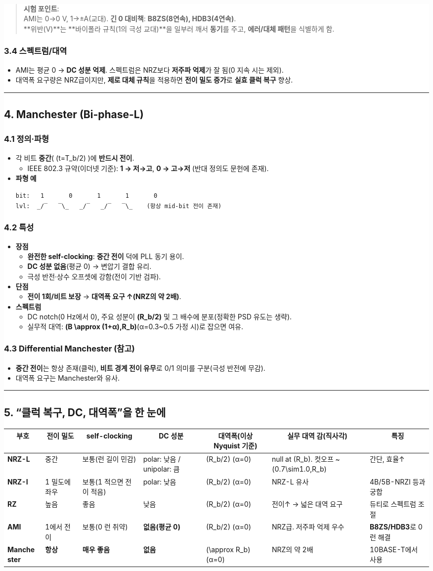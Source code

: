 > **시험 포인트**:  
> AMI는 0→0 V, 1→±A(교대). **긴 0 대비책**: **B8ZS(8연속), HDB3(4연속)**.  
> **위반(V)**는 **바이폴라 규칙(1의 극성 교대)**을 일부러 깨서 **동기**를 주고, **에러/대체 패턴**을 식별하게 함.

### 3.4 스펙트럼/대역
- AMI는 평균 0 → **DC 성분 억제**. 스펙트럼은 NRZ보다 **저주파 억제**가 잘 됨(0 지속 시는 제외).
- 대역폭 요구량은 NRZ급이지만, **제로 대체 규칙**을 적용하면 **전이 밀도 증가**로 **실효 클럭 복구** 향상.

---

## 4. Manchester (Bi-phase-L)

### 4.1 정의·파형
- 각 비트 **중간**( \(t=T_b/2\) )에 **반드시 전이**.  
  - IEEE 802.3 규약(이더넷 기준): **1 → 저→고**, **0 → 고→저** (반대 정의도 문헌에 존재).
- **파형 예**
  ```
  bit:   1       0       1       1       0
  lvl:  _/‾   ‾\_   _/‾   _/‾   ‾\_    (항상 mid-bit 전이 존재)
  ```

### 4.2 특성
- **장점**
  - **완전한 self-clocking**: **중간 전이** 덕에 PLL 동기 용이.
  - **DC 성분 없음**(평균 0) → 변압기 결합 유리.
  - 극성 반전·상수 오프셋에 강함(전이 기반 검파).
- **단점**
  - **전이 1회/비트 보장** → **대역폭 요구 ↑(NRZ의 약 2배)**.
- **스펙트럼**
  - DC notch(0 Hz에서 0), 주요 성분이 **\(R_b/2\)** 및 그 배수에 분포(정확한 PSD 유도는 생략).  
  - 실무적 대역: **\(B \approx (1+α)\,R_b\)**(α=0.3~0.5 가정 시)로 잡으면 여유.

### 4.3 Differential Manchester (참고)
- **중간 전이**는 항상 존재(클럭), **비트 경계 전이 유무**로 0/1 의미를 구분(극성 반전에 무감).
- 대역폭 요구는 Manchester와 유사.

---

## 5. “클럭 복구, DC, 대역폭”을 한 눈에

| 부호 | 전이 밀도 | self-clocking | DC 성분 | 대역폭(이상 Nyquist 기준) | 실무 대역 감(직사각) | 특징 |
|---|---|---|---|---|---|---|
| **NRZ-L** | 중간 | 보통(런 길이 민감) | polar: 낮음 / unipolar: 큼 | \(R_b/2\) (α=0) | null at \(R_b\). 컷오프 ~ \(0.7\sim1.0\,R_b\) | 간단, 효율↑ |
| **NRZ-I** | 1 밀도에 좌우 | 보통(1 적으면 전이 적음) | polar: 낮음 | \(R_b/2\) (α=0) | NRZ-L 유사 | 4B/5B-NRZI 등과 궁합 |
| **RZ** | 높음 | 좋음 | 낮음 | \(R_b/2\) (α=0) | 전이↑ → 넓은 대역 요구 | 듀티로 스펙트럼 조절 |
| **AMI** | 1에서 전이 | 보통(0 런 취약) | **없음(평균 0)** | \(R_b/2\) (α=0) | NRZ급. 저주파 억제 우수 | **B8ZS/HDB3**로 0 런 해결 |
| **Manchester** | **항상** | **매우 좋음** | **없음** | \(\approx R_b\) (α=0) | NRZ의 약 2배 | 10BASE-T에서 사용 |
